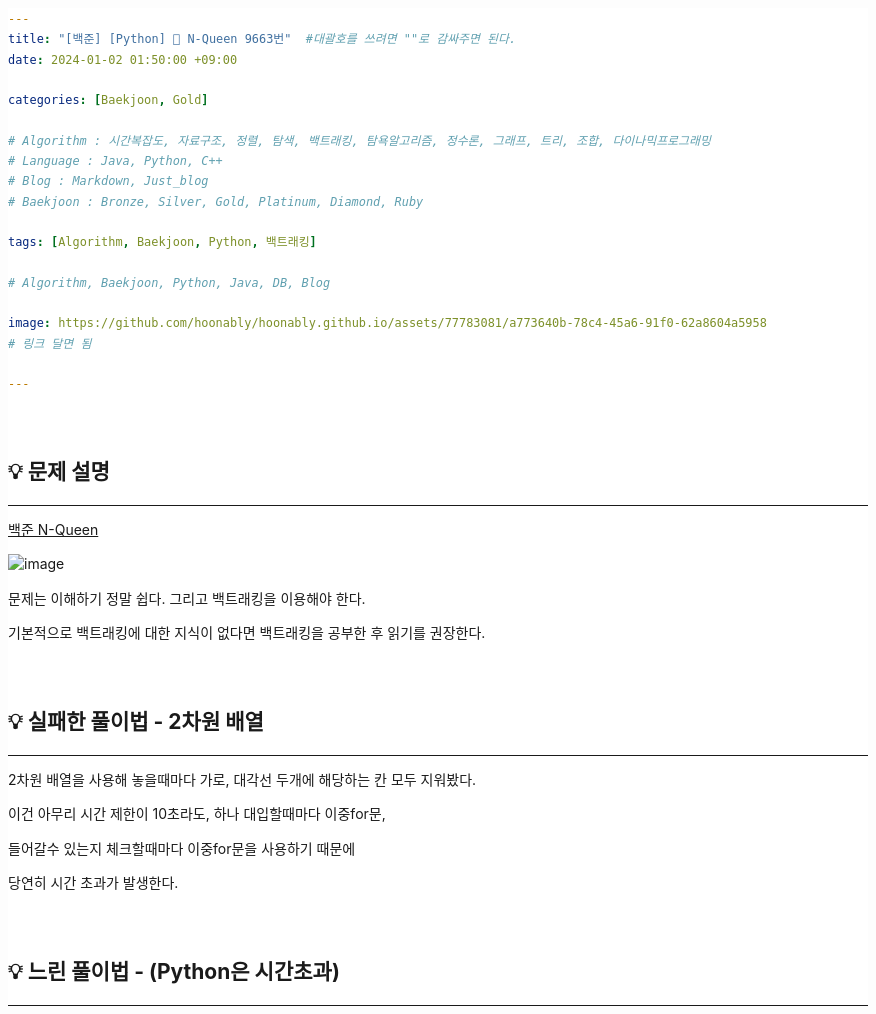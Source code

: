 ```yaml
---
title: "[백준] [Python] 🧩 N-Queen 9663번"	#대괄호를 쓰려면 ""로 감싸주면 된다.
date: 2024-01-02 01:50:00 +09:00

categories: [Baekjoon, Gold]

# Algorithm : 시간복잡도, 자료구조, 정렬, 탐색, 백트래킹, 탐욕알고리즘, 정수론, 그래프, 트리, 조합, 다이나믹프로그래밍
# Language : Java, Python, C++
# Blog : Markdown, Just_blog
# Baekjoon : Bronze, Silver, Gold, Platinum, Diamond, Ruby

tags: [Algorithm, Baekjoon, Python, 백트래킹]

# Algorithm, Baekjoon, Python, Java, DB, Blog

image: https://github.com/hoonably/hoonably.github.io/assets/77783081/a773640b-78c4-45a6-91f0-62a8604a5958
# 링크 달면 됨

---
```


<br/>

## 💡 문제 설명

---

[백준 N-Queen](https://www.acmicpc.net/problem/9663)

<img width="1132" alt="image" src="https://github.com/hoonably/hoonably.github.io/assets/77783081/de8c273b-fde2-4e78-89ce-f6b259a35a1b">

문제는 이해하기 정말 쉽다. 그리고 백트래킹을 이용해야 한다.

기본적으로 백트래킹에 대한 지식이 없다면 백트래킹을 공부한 후 읽기를 권장한다.

<br/>

## 💡 실패한 풀이법 - 2차원 배열

---

2차원 배열을 사용해 놓을때마다 가로, 대각선 두개에 해당하는 칸 모두 지워봤다.

이건 아무리 시간 제한이 10초라도, 하나 대입할때마다 이중for문, 

들어갈수 있는지 체크할때마다 이중for문을 사용하기 때문에 

당연히 시간 초과가 발생한다.



<br/>

## 💡 느린 풀이법 - (Python은 시간초과)

---